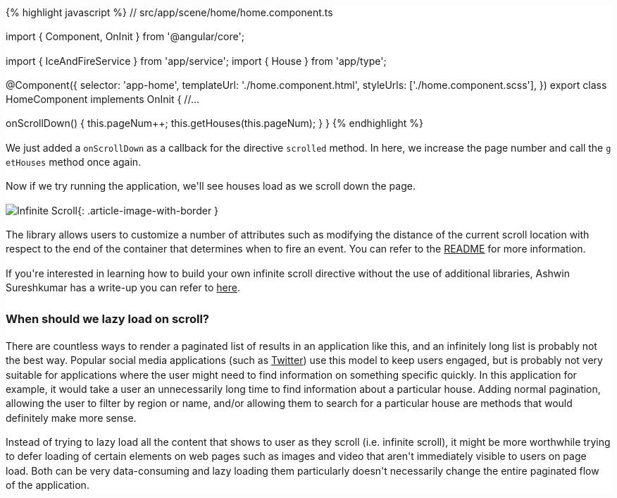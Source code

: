 {% highlight javascript %}
// src/app/scene/home/home.component.ts

import { Component, OnInit } from '@angular/core';

import { IceAndFireService } from 'app/service';
import { House } from 'app/type';

@Component({
  selector: 'app-home',
  templateUrl: './home.component.html',
  styleUrls: ['./home.component.scss'],
})
export class HomeComponent implements OnInit {
  //...

  onScrollDown() {
    this.pageNum++;
    this.getHouses(this.pageNum);
  }
}
{% endhighlight %}

We just added a `onScrollDown` as a callback for the directive `scrolled` method. In here, we increase the page number and call the `getHouses` method once again.

Now if we try running the application, we'll see houses load as we scroll down the page.

![Infinite Scroll](assets/progressive-angular-applications-2/infinite-scroll.gif 'Infinite Scroll'){: .article-image-with-border }

The library allows users to customize a number of attributes such as modifying the distance of the current scroll location with respect to the end of the container that determines when to fire an event. You can refer to the [README](https://github.com/orizens/ngx-infinite-scroll) for more information.

<aside>
  <p>If you're interested in learning how to build your own infinite scroll directive without the use of additional libraries, Ashwin Sureshkumar has a write-up you can refer to <a href="https://codeburst.io/angular-2-simple-infinite-scroller-directive-with-rxjs-observables-a989b12d4fb1">here</a>.</p>
</aside>

### When should we lazy load on scroll?

There are countless ways to render a paginated list of results in an application like this, and an infinitely long list is probably not the best way. Popular social media applications (such as [Twitter](https://twitter.com/)) use this model to keep users engaged, but is probably not very suitable for applications where the user might need to find information on something specific quickly. In this application for example, it would take a user an unnecessarily long time to find information about a particular house. Adding normal pagination, allowing the user to filter by region or name, and/or allowing them to search for a particular house are methods that would definitely make more sense.

Instead of trying to lazy load all the content that shows to user as they scroll (i.e. infinite scroll), it might be more worthwhile trying to defer loading of certain elements on web pages such as images and video that aren't immediately visible to users on page load. Both can be very data-consuming and lazy loading them particularly doesn't necessarily change the entire paginated flow of the application.

